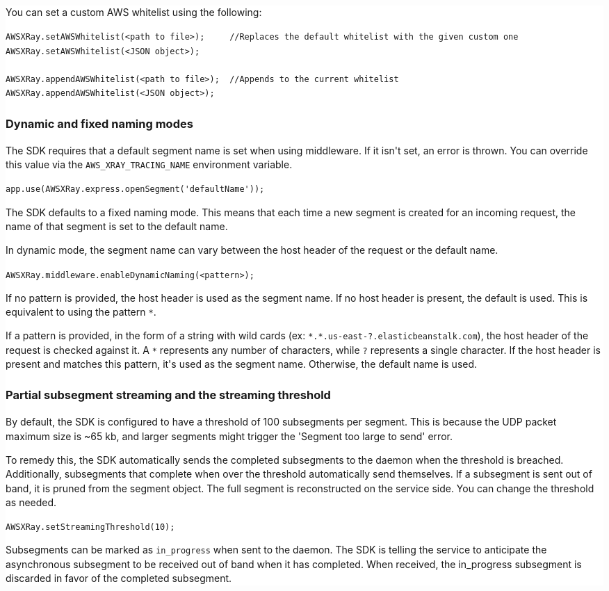You can set a custom AWS whitelist using the following:

    AWSXRay.setAWSWhitelist(<path to file>);     //Replaces the default whitelist with the given custom one
    AWSXRay.setAWSWhitelist(<JSON object>);

    AWSXRay.appendAWSWhitelist(<path to file>);  //Appends to the current whitelist
    AWSXRay.appendAWSWhitelist(<JSON object>);

### Dynamic and fixed naming modes

The SDK requires that a default segment name is set when using middleware. If it
isn't set, an error is thrown. You can override this value via the `AWS_XRAY_TRACING_NAME`
environment variable.

    app.use(AWSXRay.express.openSegment('defaultName'));

The SDK defaults to a fixed naming mode. This means that each time a new segment is created for an incoming request,
the name of that segment is set to the default name.

In dynamic mode, the segment name can vary between the host header of the request or the default name.

    AWSXRay.middleware.enableDynamicNaming(<pattern>);

If no pattern is provided, the host header is used as the segment name. If no host header is present, the default is used.
This is equivalent to using the pattern `*`.

If a pattern is provided, in the form of a string with wild cards (ex: `*.*.us-east-?.elasticbeanstalk.com`),
the host header of the request is checked against it.
A `*` represents any number of characters, while `?` represents a single character.
If the host header is present and matches this pattern, it's used as the segment name.
Otherwise, the default name is used.

### Partial subsegment streaming and the streaming threshold

By default, the SDK is configured to have a threshold of 100 subsegments per segment.
This is because the UDP packet maximum size is ~65 kb, and
larger segments might trigger the 'Segment too large to send' error.

To remedy this, the SDK automatically sends the completed subsegments to the daemon
when the threshold is breached.
Additionally, subsegments that complete when over the threshold automatically send
themselves. If a subsegment is sent out of band, it
is pruned from the segment object. The full segment is reconstructed on the service
side. You can change the threshold as needed.

    AWSXRay.setStreamingThreshold(10);

Subsegments can be marked as `in_progress` when sent to the daemon. The SDK is telling
the service to anticipate the asynchronous subsegment
to be received out of band when it has completed. When received, the in_progress subsegment
is discarded in favor of the completed subsegment.
